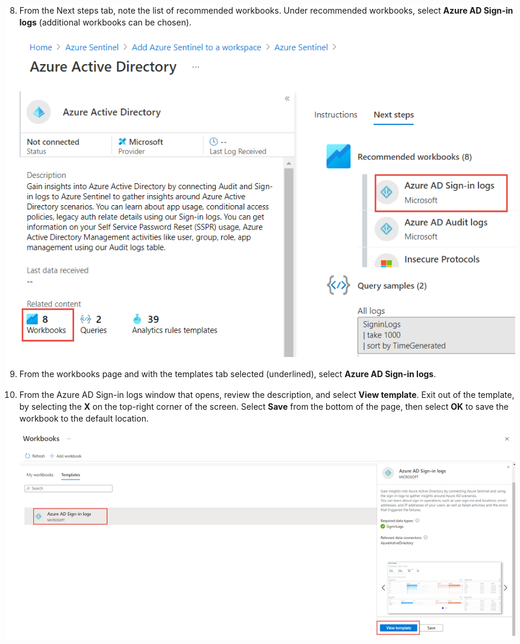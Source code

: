 8. From the Next steps tab, note the list of recommended workbooks.   Under recommended workbooks, select **Azure AD Sign-in logs** (additional workbooks can be chosen).

    ![alt text](https://raw.githubusercontent.com/CloudLabs-MOC/SC-900-Microsoft-Security-Compliance-and-Identity-Fundamentals/prod/Instructions/Images/7-3.png)

9. From the workbooks page and with the templates tab selected (underlined), select **Azure AD Sign-in logs**. 

10. From the Azure AD Sign-in logs window that opens, review the description, and select **View template**.  Exit out of the template, by selecting the **X** on the top-right corner of the screen.  Select **Save** from the bottom of the page, then select **OK** to save the workbook to the default location.

    ![alt text](https://raw.githubusercontent.com/CloudLabs-MOC/SC-900-Microsoft-Security-Compliance-and-Identity-Fundamentals/prod/Instructions/Images/7-4.png)
